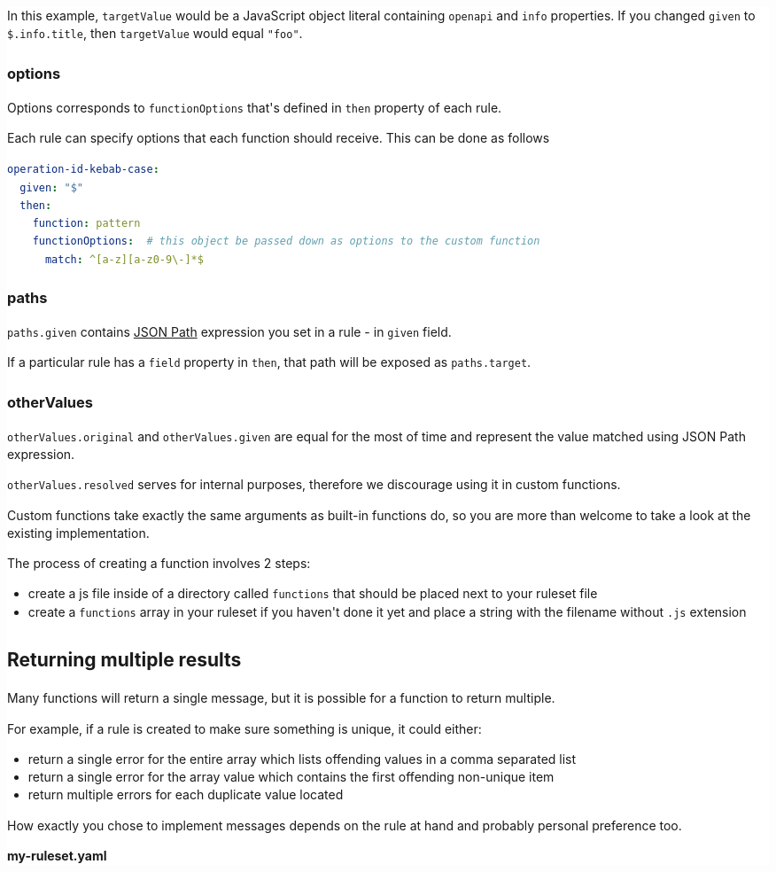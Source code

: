 In this example, `targetValue` would be a JavaScript object literal containing `openapi` and `info` properties. If you changed `given` to `$.info.title`, then `targetValue` would equal `"foo"`.

### options

Options corresponds to `functionOptions` that's defined in `then` property of each rule.

Each rule can specify options that each function should receive. This can be done as follows

```yaml
operation-id-kebab-case:
  given: "$"
  then:
    function: pattern
    functionOptions:  # this object be passed down as options to the custom function
      match: ^[a-z][a-z0-9\-]*$
```

### paths

`paths.given` contains [JSON Path][jsonpath] expression you set in a rule - in `given` field.

If a particular rule has a `field` property in `then`, that path will be exposed as `paths.target`.

### otherValues

`otherValues.original` and `otherValues.given` are equal for the most of time and represent the value matched using JSON Path expression.

`otherValues.resolved` serves for internal purposes, therefore we discourage using it in custom functions.

Custom functions take exactly the same arguments as built-in functions do, so you are more than welcome to take a look at the existing implementation.

The process of creating a function involves 2 steps:

- create a js file inside of a directory called `functions` that should be placed next to your ruleset file
- create a `functions` array in your ruleset if you haven't done it yet and place a string with the filename without `.js` extension

## Returning multiple results

Many functions will return a single message, but it is possible for a function to return multiple.

For example, if a rule is created to make sure something is unique, it could either:

- return a single error for the entire array which lists offending values in a comma separated list
- return a single error for the array value which contains the first offending non-unique item
- return multiple errors for each duplicate value located

How exactly you chose to implement messages depends on the rule at hand and probably personal preference too.

**my-ruleset.yaml**


[jsonpath]: https://jsonpath.com/